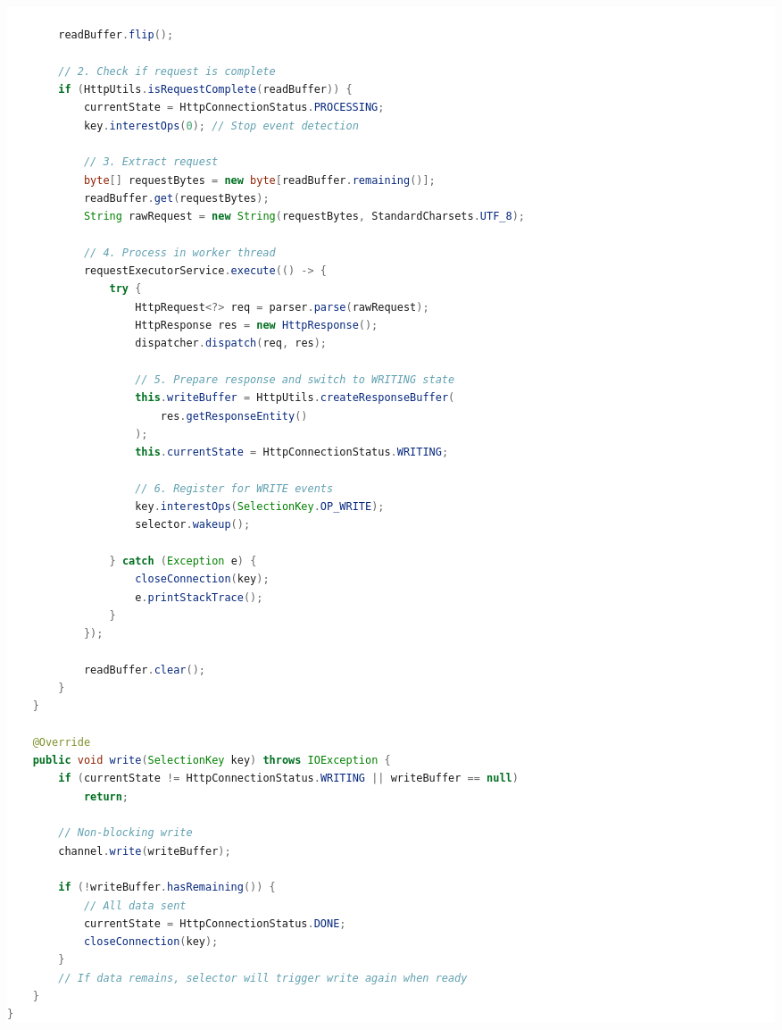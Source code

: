 ```java

        readBuffer.flip();

        // 2. Check if request is complete
        if (HttpUtils.isRequestComplete(readBuffer)) {
            currentState = HttpConnectionStatus.PROCESSING;
            key.interestOps(0); // Stop event detection

            // 3. Extract request
            byte[] requestBytes = new byte[readBuffer.remaining()];
            readBuffer.get(requestBytes);
            String rawRequest = new String(requestBytes, StandardCharsets.UTF_8);

            // 4. Process in worker thread
            requestExecutorService.execute(() -> {
                try {
                    HttpRequest<?> req = parser.parse(rawRequest);
                    HttpResponse res = new HttpResponse();
                    dispatcher.dispatch(req, res);

                    // 5. Prepare response and switch to WRITING state
                    this.writeBuffer = HttpUtils.createResponseBuffer(
                        res.getResponseEntity()
                    );
                    this.currentState = HttpConnectionStatus.WRITING;

                    // 6. Register for WRITE events
                    key.interestOps(SelectionKey.OP_WRITE);
                    selector.wakeup();

                } catch (Exception e) {
                    closeConnection(key);
                    e.printStackTrace();
                }
            });

            readBuffer.clear();
        }
    }

    @Override
    public void write(SelectionKey key) throws IOException {
        if (currentState != HttpConnectionStatus.WRITING || writeBuffer == null)
            return;

        // Non-blocking write
        channel.write(writeBuffer);

        if (!writeBuffer.hasRemaining()) {
            // All data sent
            currentState = HttpConnectionStatus.DONE;
            closeConnection(key);
        }
        // If data remains, selector will trigger write again when ready
    }
}
```
